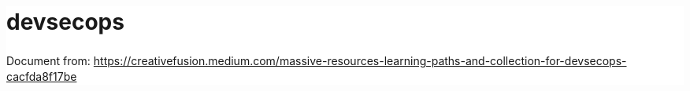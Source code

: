 # devsecops
Document from: https://creativefusion.medium.com/massive-resources-learning-paths-and-collection-for-devsecops-cacfda8f17be
